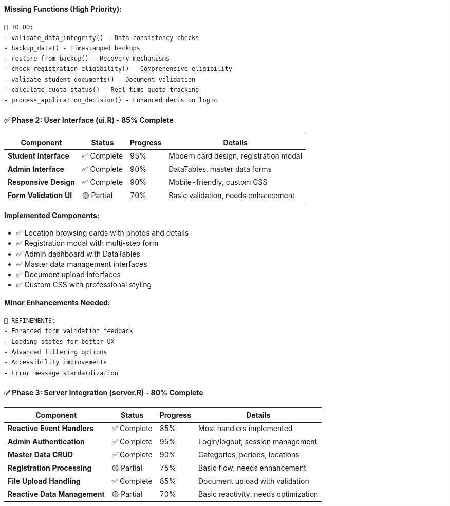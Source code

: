 **Missing Functions (High Priority):**
```
🚨 TO DO:
- validate_data_integrity() - Data consistency checks
- backup_data() - Timestamped backups  
- restore_from_backup() - Recovery mechanisms
- check_registration_eligibility() - Comprehensive eligibility
- validate_student_documents() - Document validation
- calculate_quota_status() - Real-time quota tracking
- process_application_decision() - Enhanced decision logic
```

#### ✅ **Phase 2: User Interface (ui.R)** - **85% Complete**

| Component | Status | Progress | Details |
|-----------|--------|----------|---------|
| **Student Interface** | ✅ Complete | 95% | Modern card design, registration modal |
| **Admin Interface** | ✅ Complete | 90% | DataTables, master data forms |
| **Responsive Design** | ✅ Complete | 90% | Mobile-friendly, custom CSS |
| **Form Validation UI** | 🟡 Partial | 70% | Basic validation, needs enhancement |

**Implemented Components:**
- ✅ Location browsing cards with photos and details
- ✅ Registration modal with multi-step form
- ✅ Admin dashboard with DataTables
- ✅ Master data management interfaces
- ✅ Document upload interfaces
- ✅ Custom CSS with professional styling

**Minor Enhancements Needed:**
```
🔄 REFINEMENTS:
- Enhanced form validation feedback
- Loading states for better UX  
- Advanced filtering options
- Accessibility improvements
- Error message standardization
```

#### ✅ **Phase 3: Server Integration (server.R)** - **80% Complete**

| Component | Status | Progress | Details |
|-----------|--------|----------|---------|
| **Reactive Event Handlers** | ✅ Complete | 85% | Most handlers implemented |
| **Admin Authentication** | ✅ Complete | 95% | Login/logout, session management |
| **Master Data CRUD** | ✅ Complete | 90% | Categories, periods, locations |
| **Registration Processing** | 🟡 Partial | 75% | Basic flow, needs enhancement |
| **File Upload Handling** | ✅ Complete | 85% | Document upload with validation |
| **Reactive Data Management** | 🟡 Partial | 70% | Basic reactivity, needs optimization |
